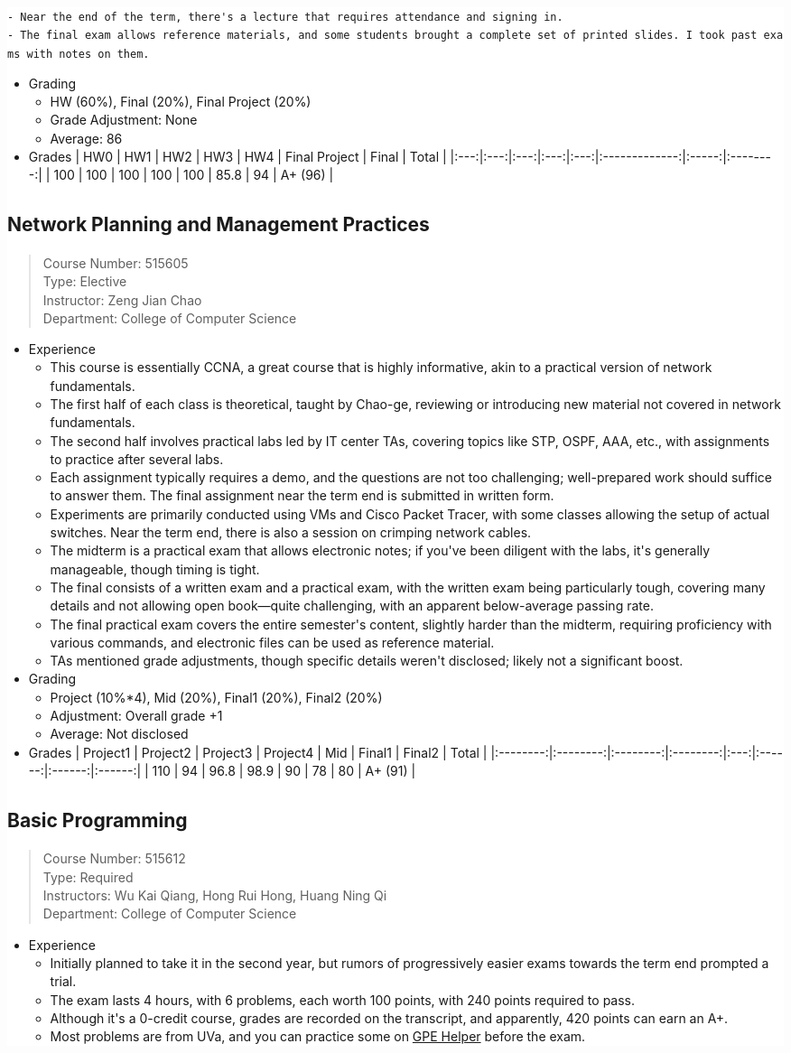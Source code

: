     - Near the end of the term, there's a lecture that requires attendance and signing in.
    - The final exam allows reference materials, and some students brought a complete set of printed slides. I took past exams with notes on them.
- Grading
    - HW (60%), Final (20%), Final Project (20%)
    - Grade Adjustment: None
    - Average: 86
- Grades
    | HW0 | HW1 | HW2 | HW3 | HW4 | Final Project | Final | Total   |
    |:---:|:---:|:---:|:---:|:---:|:-------------:|:-----:|:--------:|
    | 100 | 100 | 100 | 100 | 100 |     85.8      |  94   | A+ (96) |

## Network Planning and Management Practices
> Course Number: 515605  
> Type: Elective  
> Instructor: Zeng Jian Chao  
> Department: College of Computer Science  
- Experience
    - This course is essentially CCNA, a great course that is highly informative, akin to a practical version of network fundamentals.
    - The first half of each class is theoretical, taught by Chao-ge, reviewing or introducing new material not covered in network fundamentals.
    - The second half involves practical labs led by IT center TAs, covering topics like STP, OSPF, AAA, etc., with assignments to practice after several labs.
    - Each assignment typically requires a demo, and the questions are not too challenging; well-prepared work should suffice to answer them. The final assignment near the term end is submitted in written form.
    - Experiments are primarily conducted using VMs and Cisco Packet Tracer, with some classes allowing the setup of actual switches. Near the term end, there is also a session on crimping network cables.
    - The midterm is a practical exam that allows electronic notes; if you've been diligent with the labs, it's generally manageable, though timing is tight.
    - The final consists of a written exam and a practical exam, with the written exam being particularly tough, covering many details and not allowing open book—quite challenging, with an apparent below-average passing rate.
    - The final practical exam covers the entire semester's content, slightly harder than the midterm, requiring proficiency with various commands, and electronic files can be used as reference material.
    - TAs mentioned grade adjustments, though specific details weren't disclosed; likely not a significant boost.
- Grading
    - Project (10%*4), Mid (20%), Final1 (20%), Final2 (20%)
    - Adjustment: Overall grade +1
    - Average: Not disclosed
- Grades
    | Project1 | Project2 | Project3 | Project4 | Mid | Final1 | Final2 | Total  |
    |:--------:|:--------:|:--------:|:--------:|:---:|:------:|:------:|:------:|
    |   110    |    94    |   96.8   |   98.9   | 90  |   78   |   80   | A+ (91) |

## Basic Programming  
> Course Number: 515612  
> Type: Required  
> Instructors: Wu Kai Qiang, Hong Rui Hong, Huang Ning Qi  
> Department: College of Computer Science  
- Experience
    - Initially planned to take it in the second year, but rumors of progressively easier exams towards the term end prompted a trial.
    - The exam lasts 4 hours, with 6 problems, each worth 100 points, with 240 points required to pass.
    - Although it's a 0-credit course, grades are recorded on the transcript, and apparently, 420 points can earn an A+.
    - Most problems are from UVa, and you can practice some on [GPE Helper](https://gpe-helper.setsal.dev/problems) before the exam.